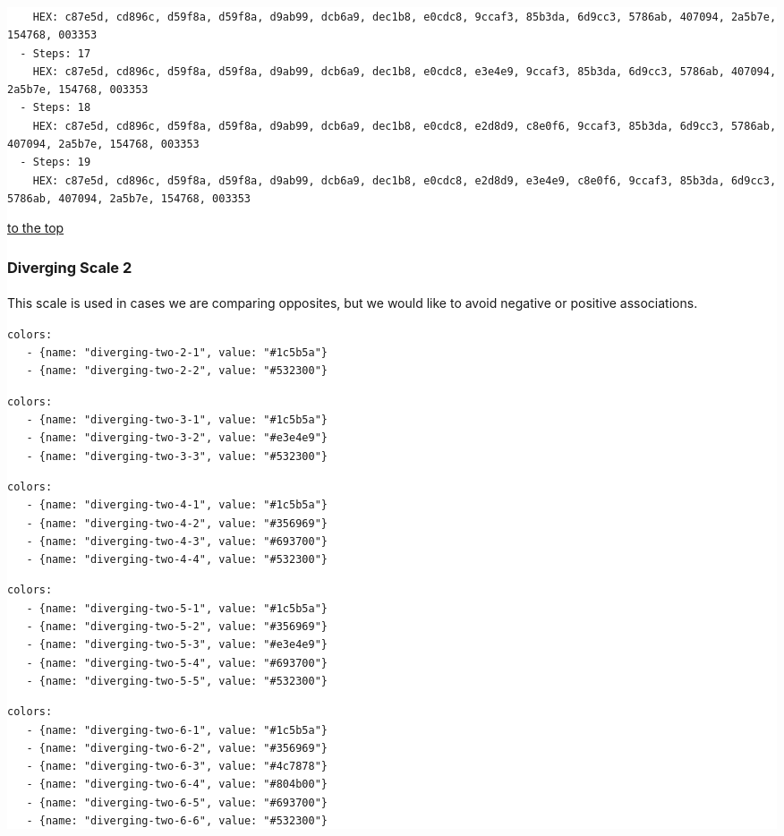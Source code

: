 ```table
    HEX: c87e5d, cd896c, d59f8a, d59f8a, d9ab99, dcb6a9, dec1b8, e0cdc8, 9ccaf3, 85b3da, 6d9cc3, 5786ab, 407094, 2a5b7e, 154768, 003353
  - Steps: 17
    HEX: c87e5d, cd896c, d59f8a, d59f8a, d9ab99, dcb6a9, dec1b8, e0cdc8, e3e4e9, 9ccaf3, 85b3da, 6d9cc3, 5786ab, 407094, 2a5b7e, 154768, 003353
  - Steps: 18
    HEX: c87e5d, cd896c, d59f8a, d59f8a, d9ab99, dcb6a9, dec1b8, e0cdc8, e2d8d9, c8e0f6, 9ccaf3, 85b3da, 6d9cc3, 5786ab, 407094, 2a5b7e, 154768, 003353
  - Steps: 19
    HEX: c87e5d, cd896c, d59f8a, d59f8a, d9ab99, dcb6a9, dec1b8, e0cdc8, e2d8d9, e3e4e9, c8e0f6, 9ccaf3, 85b3da, 6d9cc3, 5786ab, 407094, 2a5b7e, 154768, 003353
```

[to the top](#table-of-contents)

### Diverging Scale 2
This scale is used in cases we are comparing opposites, but we would like to avoid negative or positive associations.

```color-palette|horizontal
colors:
   - {name: "diverging-two-2-1", value: "#1c5b5a"}
   - {name: "diverging-two-2-2", value: "#532300"}
```

```color-palette|horizontal
colors:
   - {name: "diverging-two-3-1", value: "#1c5b5a"}
   - {name: "diverging-two-3-2", value: "#e3e4e9"}
   - {name: "diverging-two-3-3", value: "#532300"}
```

```color-palette|horizontal
colors:
   - {name: "diverging-two-4-1", value: "#1c5b5a"}
   - {name: "diverging-two-4-2", value: "#356969"}
   - {name: "diverging-two-4-3", value: "#693700"}
   - {name: "diverging-two-4-4", value: "#532300"}
```

```color-palette|horizontal
colors:
   - {name: "diverging-two-5-1", value: "#1c5b5a"}
   - {name: "diverging-two-5-2", value: "#356969"}
   - {name: "diverging-two-5-3", value: "#e3e4e9"}
   - {name: "diverging-two-5-4", value: "#693700"}
   - {name: "diverging-two-5-5", value: "#532300"}
```

```color-palette|horizontal
colors:
   - {name: "diverging-two-6-1", value: "#1c5b5a"}
   - {name: "diverging-two-6-2", value: "#356969"}
   - {name: "diverging-two-6-3", value: "#4c7878"}
   - {name: "diverging-two-6-4", value: "#804b00"}
   - {name: "diverging-two-6-5", value: "#693700"}
   - {name: "diverging-two-6-6", value: "#532300"}
```
